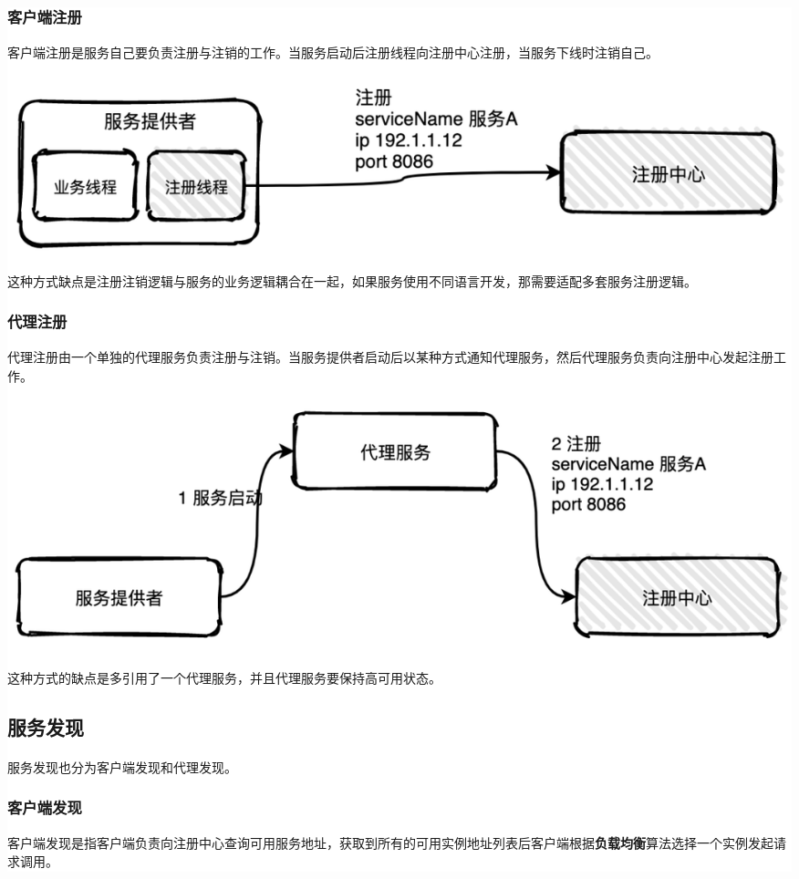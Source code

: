 ### 客户端注册

客户端注册是服务自己要负责注册与注销的工作。当服务启动后注册线程向注册中心注册，当服务下线时注销自己。

![注册中心-客户端注册](images/Solution/注册中心-客户端注册.png)

这种方式缺点是注册注销逻辑与服务的业务逻辑耦合在一起，如果服务使用不同语言开发，那需要适配多套服务注册逻辑。



### 代理注册

代理注册由一个单独的代理服务负责注册与注销。当服务提供者启动后以某种方式通知代理服务，然后代理服务负责向注册中心发起注册工作。

![注册中心-代理注册](images/Solution/注册中心-代理注册.png)

这种方式的缺点是多引用了一个代理服务，并且代理服务要保持高可用状态。



## 服务发现

服务发现也分为客户端发现和代理发现。

### 客户端发现

客户端发现是指客户端负责向注册中心查询可用服务地址，获取到所有的可用实例地址列表后客户端根据**负载均衡**算法选择一个实例发起请求调用。
